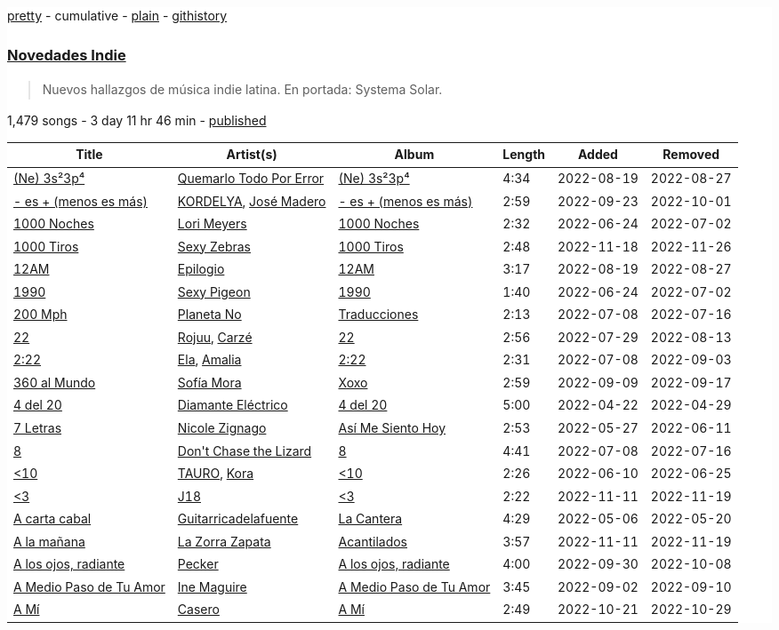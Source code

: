[pretty](/playlists/pretty/37i9dQZF1DXaaU1AaHpZeu.md) - cumulative - [plain](/playlists/plain/37i9dQZF1DXaaU1AaHpZeu) - [githistory](https://github.githistory.xyz/mackorone/spotify-playlist-archive/blob/main/playlists/plain/37i9dQZF1DXaaU1AaHpZeu)

### [Novedades Indie](https://open.spotify.com/playlist/37i9dQZF1DXaaU1AaHpZeu)

> Nuevos hallazgos de música indie latina\. En portada: Systema Solar.

1,479 songs - 3 day 11 hr 46 min - [published](https://open.spotify.com/playlist/4uzGNQNgXu38vLEswPLS4u)

| Title | Artist(s) | Album | Length | Added | Removed |
|---|---|---|---|---|---|
| [\(Ne\) 3s²3p⁴](https://open.spotify.com/track/10YHkEWVszD6X9nICN8lYG) | [Quemarlo Todo Por Error](https://open.spotify.com/artist/2uBBnvNK2YBWL8Q4f4W8GG) | [\(Ne\) 3s²3p⁴](https://open.spotify.com/album/1cccXyRGYm4tDRuPTNpKDs) | 4:34 | 2022-08-19 | 2022-08-27 |
| [\- es + \(menos es más\)](https://open.spotify.com/track/3A5qg9rPxX4ANtff8ZLhMX) | [KORDELYA](https://open.spotify.com/artist/3JmbGjGpi55FRnjvjH9ljV), [José Madero](https://open.spotify.com/artist/62nVRNDLaS8m1p31F6omGw) | [\- es + \(menos es más\)](https://open.spotify.com/album/1y0JGvEzLx4z5kW1RbJaJA) | 2:59 | 2022-09-23 | 2022-10-01 |
| [1000 Noches](https://open.spotify.com/track/4N8bvkw8dWgPUsVoPyyzpu) | [Lori Meyers](https://open.spotify.com/artist/3mOsjj1MhocRVwOejIZlTi) | [1000 Noches](https://open.spotify.com/album/2gZrViIE4q0ODUEHXfS2ih) | 2:32 | 2022-06-24 | 2022-07-02 |
| [1000 Tiros](https://open.spotify.com/track/1UJenv69CTtlWrEXmfFpCB) | [Sexy Zebras](https://open.spotify.com/artist/2FN1YrHU65dhPZKl3GD7Vd) | [1000 Tiros](https://open.spotify.com/album/5dxHkqwCArEJnJQV7dzFuk) | 2:48 | 2022-11-18 | 2022-11-26 |
| [12AM](https://open.spotify.com/track/0ZeMljCDt8EFn8rzdXpxjl) | [Epilogio](https://open.spotify.com/artist/3VbATB9xUq0UsLkb9tXKaA) | [12AM](https://open.spotify.com/album/1ClLeQOrbjRr9P2Wng20hK) | 3:17 | 2022-08-19 | 2022-08-27 |
| [1990](https://open.spotify.com/track/4GZuIMVBPy6POYGa4rvhKz) | [Sexy Pigeon](https://open.spotify.com/artist/4gnQSPui3dzrkaFdf18P6U) | [1990](https://open.spotify.com/album/3QstzFfkNiVxsgCyjCC7iS) | 1:40 | 2022-06-24 | 2022-07-02 |
| [200 Mph](https://open.spotify.com/track/6BvLzzz4ODMhfYtZY2BQR9) | [Planeta No](https://open.spotify.com/artist/47hetBUhKhfBmk8nXeriqN) | [Traducciones](https://open.spotify.com/album/0aPvz0rCmRVUUWgPu11uem) | 2:13 | 2022-07-08 | 2022-07-16 |
| [22](https://open.spotify.com/track/0zjIosLy6aZgKiDQF4d6OS) | [Rojuu](https://open.spotify.com/artist/04mTej6RpWzBxGwhfThpIi), [Carzé](https://open.spotify.com/artist/11Phvl6lzQFQJ2OcSXloHv) | [22](https://open.spotify.com/album/30EdiRmCfYk5BDf9ouNA6r) | 2:56 | 2022-07-29 | 2022-08-13 |
| [2:22](https://open.spotify.com/track/7mgzohKzB75wL8lkjEhASo) | [Ela](https://open.spotify.com/artist/4M1vqmIoggb1ZuP9yW9mWM), [Amalia](https://open.spotify.com/artist/3a33bysPiMfgsNJj0D5ZHc) | [2:22](https://open.spotify.com/album/3yUxstmk4l7JbXOvvjSxS7) | 2:31 | 2022-07-08 | 2022-09-03 |
| [360 al Mundo](https://open.spotify.com/track/4jZysO9Cyydag0oBsGgPCc) | [Sofía Mora](https://open.spotify.com/artist/2ACpw1qZnCwDlLA4JpeTnE) | [Xoxo](https://open.spotify.com/album/6ELJsqVkUsw9k8341j22u8) | 2:59 | 2022-09-09 | 2022-09-17 |
| [4 del 20](https://open.spotify.com/track/6mVKbQnY3peMr8PovVEtF3) | [Diamante Eléctrico](https://open.spotify.com/artist/4VAZ6unMJx5upeWn0aFYuo) | [4 del 20](https://open.spotify.com/album/0iugtNNvaIcTPzV7C7ASqK) | 5:00 | 2022-04-22 | 2022-04-29 |
| [7 Letras](https://open.spotify.com/track/4IG95yfRQZhTxfFtHzCEji) | [Nicole Zignago](https://open.spotify.com/artist/1SflmlTg1rQ6pTBQ1CbWEP) | [Así Me Siento Hoy](https://open.spotify.com/album/0kefZe88v1Muy6YFe0adCe) | 2:53 | 2022-05-27 | 2022-06-11 |
| [8](https://open.spotify.com/track/1pKDvC1pTjzJuI1ps7i6ni) | [Don't Chase the Lizard](https://open.spotify.com/artist/0uC3fovB5pLGi48M5N3NEl) | [8](https://open.spotify.com/album/702xRpX3mzo5HXURP8zcUN) | 4:41 | 2022-07-08 | 2022-07-16 |
| [<10](https://open.spotify.com/track/0JKGFoRe3wO79neJgYNnec) | [TAURO](https://open.spotify.com/artist/2B76nxBwYVPBmWnqUqbsIN), [Kora](https://open.spotify.com/artist/3ZxaYY2eYNWxg8v1s2k6JD) | [<10](https://open.spotify.com/album/4fDC70x0iAlIbniSyvM7a9) | 2:26 | 2022-06-10 | 2022-06-25 |
| [<3](https://open.spotify.com/track/5AKY8cSf2oXagvtUvQ2rmW) | [J18](https://open.spotify.com/artist/0DAA1By7FZlx94U5BO4d6Q) | [<3](https://open.spotify.com/album/30RTxbqOr716C3Id30XXi6) | 2:22 | 2022-11-11 | 2022-11-19 |
| [A carta cabal](https://open.spotify.com/track/3asOJIkC0NT24zR2S20azY) | [Guitarricadelafuente](https://open.spotify.com/artist/0oBiYchunKTMDesVICwrvL) | [La Cantera](https://open.spotify.com/album/3BDwyojdwMAmBEsXZlyQjW) | 4:29 | 2022-05-06 | 2022-05-20 |
| [A la mañana](https://open.spotify.com/track/14BENOkfCCj6C2M3erclfQ) | [La Zorra Zapata](https://open.spotify.com/artist/3BuxRmHMbdWFDtwTQ2lwe5) | [Acantilados](https://open.spotify.com/album/6A32TXaSj9vR5lxEUZeJfV) | 3:57 | 2022-11-11 | 2022-11-19 |
| [A los ojos, radiante](https://open.spotify.com/track/035UwRjo0mQ2WxuM30p2Hj) | [Pecker](https://open.spotify.com/artist/0iMUmxPO9u0zUYEhDeajy3) | [A los ojos, radiante](https://open.spotify.com/album/3T7ixu7OFW5CFiJhYlACYn) | 4:00 | 2022-09-30 | 2022-10-08 |
| [A Medio Paso de Tu Amor](https://open.spotify.com/track/4XoEfF1PhCxCU5D8QG3cU7) | [Ine Maguire](https://open.spotify.com/artist/4qAPGbDVkkSdOGo2OEKFqz) | [A Medio Paso de Tu Amor](https://open.spotify.com/album/1To4WsAqHV6ULE3Ax9fxtl) | 3:45 | 2022-09-02 | 2022-09-10 |
| [A Mí](https://open.spotify.com/track/5WToapmuQ28U1LOmIt6Tdk) | [Casero](https://open.spotify.com/artist/6RXmHX7FgxZz6ycoC6IgPy) | [A Mí](https://open.spotify.com/album/1W4kplttrBN8pDdgv1BUz5) | 2:49 | 2022-10-21 | 2022-10-29 |